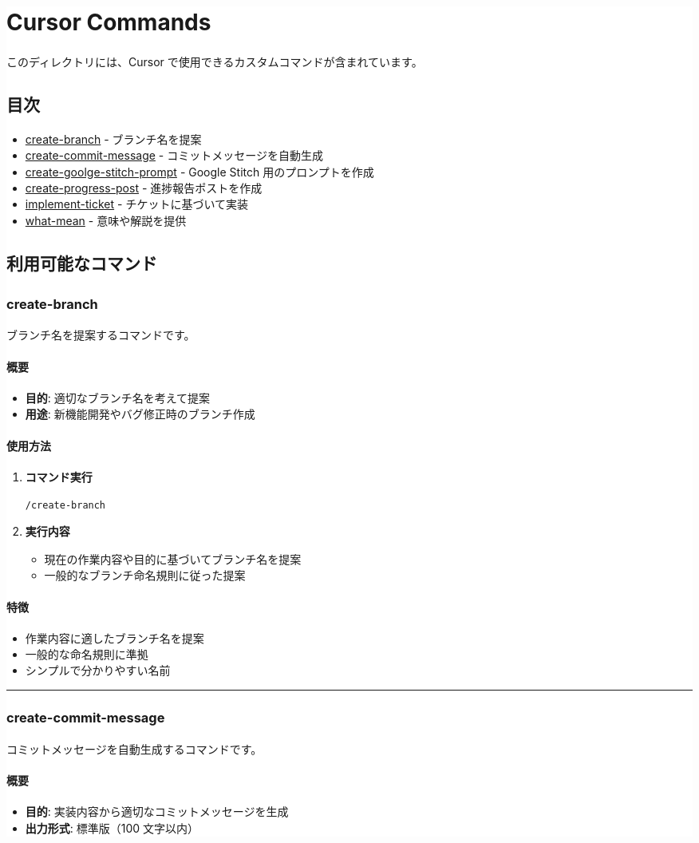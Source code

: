 # Cursor Commands

このディレクトリには、Cursor で使用できるカスタムコマンドが含まれています。

## 目次

- [create-branch](#create-branch) - ブランチ名を提案
- [create-commit-message](#create-commit-message) - コミットメッセージを自動生成
- [create-goolge-stitch-prompt](#create-goolge-stitch-prompt) - Google Stitch 用のプロンプトを作成
- [create-progress-post](#create-progress-post) - 進捗報告ポストを作成
- [implement-ticket](#implement-ticket) - チケットに基づいて実装
- [what-mean](#what-mean) - 意味や解説を提供

## 利用可能なコマンド

### create-branch

ブランチ名を提案するコマンドです。

#### 概要

- **目的**: 適切なブランチ名を考えて提案
- **用途**: 新機能開発やバグ修正時のブランチ作成

#### 使用方法

1. **コマンド実行**

   ```
   /create-branch
   ```

2. **実行内容**
   - 現在の作業内容や目的に基づいてブランチ名を提案
   - 一般的なブランチ命名規則に従った提案

#### 特徴

- 作業内容に適したブランチ名を提案
- 一般的な命名規則に準拠
- シンプルで分かりやすい名前

---

### create-commit-message

コミットメッセージを自動生成するコマンドです。

#### 概要

- **目的**: 実装内容から適切なコミットメッセージを生成
- **出力形式**: 標準版（100 文字以内）
